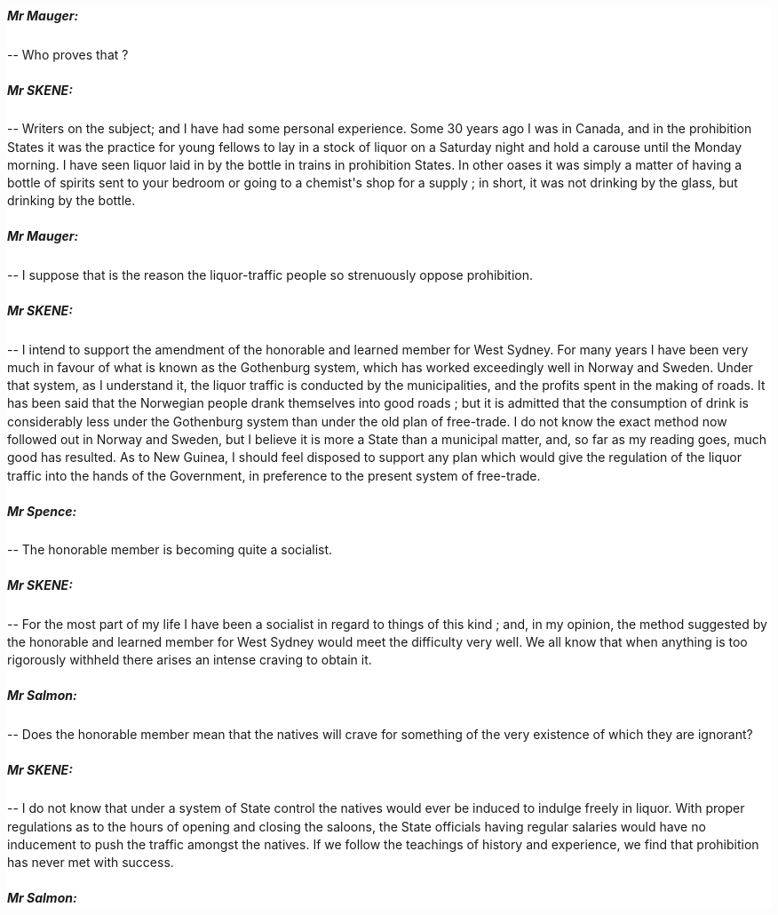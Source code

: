 ##### Mr Mauger:

-- Who proves that ? 

##### Mr SKENE:

-- Writers on the subject; and I have had some personal experience. Some 30 years ago I was in Canada, and in the prohibition States it was the practice for young fellows to lay in a stock of liquor on a Saturday night and hold a carouse until the Monday morning. I have seen liquor laid in by the bottle in trains in prohibition States. In other oases it was simply a matter of having a bottle of spirits sent to your bedroom or going to a chemist's shop for a supply ; in short, it was not drinking by the glass, but drinking by the bottle. 

##### Mr Mauger:

-- I suppose that is the reason the liquor-traffic people so strenuously oppose prohibition. 

##### Mr SKENE:

-- I intend to support the amendment of the honorable and learned member for West Sydney. For many years I have been very much in favour of what is known as the Gothenburg system, which has worked exceedingly well in Norway and Sweden. Under that system, as I understand it, the liquor traffic is conducted by the municipalities, and the profits spent in the making of roads. It has been said that the Norwegian people drank themselves into good roads ; but it is admitted that the consumption of drink is considerably less under the Gothenburg system than under the old plan of free-trade. I do not know the exact method now followed out in Norway and Sweden, but I believe it is more a State than a municipal matter, and, so far as my reading goes, much good has resulted. As to New Guinea, I should feel disposed to support any plan which would give the regulation of the liquor traffic into the hands of the Government, in preference to the present system of free-trade. 

##### Mr Spence:

-- The honorable member is becoming quite a socialist. 

##### Mr SKENE:

-- For the most part of my life I have been a socialist in regard to things of this kind ; and, in my opinion, the method suggested by the honorable and learned member for West Sydney would meet the difficulty very well. We all know that when anything is too rigorously withheld there arises an intense craving to obtain it. 

##### Mr Salmon:

-- Does the honorable member mean that the natives will crave for something of the very existence of which they are ignorant? 

##### Mr SKENE:

-- I do not know that under a system of State control the natives would ever be induced to indulge freely in liquor. With proper regulations as to the hours of opening and closing the saloons, the State officials having regular salaries would have no inducement to push the traffic amongst the natives. If we follow the teachings of history and experience, we find that prohibition has never met with success. 

##### Mr Salmon:
